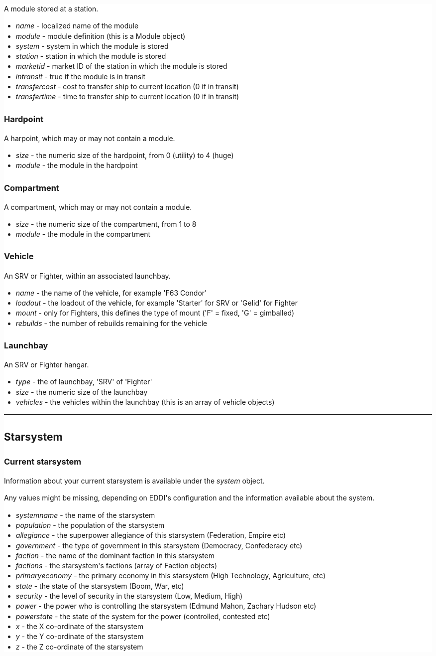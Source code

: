 A module stored at a station.

  - *name* - localized name of the module
  - *module* - module definition (this is a Module object)
  - *system* - system in which the module is stored
  - *station* - station in which the module is stored
  - *marketid* - market ID of the station in which the module is stored
  - *intransit* - true if the module is in transit
  - *transfercost* - cost to transfer ship to current location (0 if in transit)
  - *transfertime* - time to transfer ship to current location (0 if in transit)

### Hardpoint

A harpoint, which may or may not contain a module.

  - *size* - the numeric size of the hardpoint, from 0 (utility) to 4 (huge)
  - *module* - the module in the hardpoint

### Compartment

A compartment, which may or may not contain a module.

  - *size* - the numeric size of the compartment, from 1 to 8
  - *module* - the module in the compartment

### Vehicle

An SRV or Fighter, within an associated launchbay.

  - *name* - the name of the vehicle, for example 'F63 Condor'
  - *loadout* - the loadout of the vehicle, for example 'Starter' for SRV or 'Gelid' for Fighter
  - *mount* - only for Fighters, this defines the type of mount ('F' = fixed, 'G' = gimballed)
  - *rebuilds* - the number of rebuilds remaining for the vehicle

### Launchbay

An SRV or Fighter hangar.

  - *type* - the of launchbay, 'SRV' of 'Fighter'
  - *size* - the numeric size of the launchbay
  - *vehicles* - the vehicles within the launchbay (this is an array of vehicle objects)

---

## Starsystem

### Current starsystem

Information about your current starsystem is available under the *system* object.

Any values might be missing, depending on EDDI's configuration and the information available about the system.

  - *systemname* - the name of the starsystem
  - *population* - the population of the starsystem
  - *allegiance* - the superpower allegiance of this starsystem (Federation, Empire etc)
  - *government* - the type of government in this starsystem (Democracy, Confederacy etc)
  - *faction* - the name of the dominant faction in this starsystem
  - *factions* - the starsystem's factions (array of Faction objects)
  - *primaryeconomy* - the primary economy in this starsystem (High Technology, Agriculture, etc)
  - *state* - the state of the starsystem (Boom, War, etc)
  - *security* - the level of security in the starsystem (Low, Medium, High)
  - *power* - the power who is controlling the starsystem (Edmund Mahon, Zachary Hudson etc)
  - *powerstate* - the state of the system for the power (controlled, contested etc)
  - *x* - the X co-ordinate of the starsystem
  - *y* - the Y co-ordinate of the starsystem
  - *z* - the Z co-ordinate of the starsystem